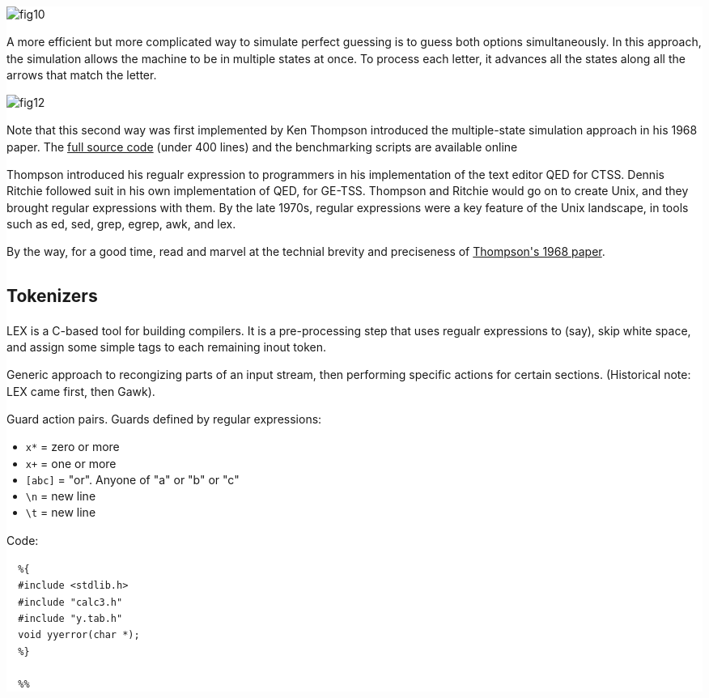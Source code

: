 ![fig10](http://unbox.org/open/trunk/310/13/fall/doc/img/fig10.jpg)

A more efficient but more complicated way to simulate perfect guessing
is to guess both options simultaneously. In this approach, the
simulation allows the machine to be in multiple states at once. To
process each letter, it advances all the states along all the arrows
that match the letter.

![fig12](http://unbox.org/open/trunk/310/13/fall/doc/img/fig12.jpg)

Note that this second way was first implemented by Ken Thompson
introduced the multiple-state simulation approach in his 1968 paper. The
[full source code](http://swtch.com/~rsc/regexp/) (under 400 lines) and
the benchmarking scripts are available online

Thompson introduced his regualr expression to programmers in his
implementation of the text editor QED for CTSS. Dennis Ritchie followed
suit in his own implementation of QED, for GE-TSS. Thompson and Ritchie
would go on to create Unix, and they brought regular expressions with
them. By the late 1970s, regular expressions were a key feature of the
Unix landscape, in tools such as ed, sed, grep, egrep, awk, and lex.

By the way, for a good time, read and marvel at the technial brevity and preciseness
of [Thompson's 1968 paper](https://www.fing.edu.uy/inco/cursos/intropln/material/p419-thompson.pdf).

Tokenizers
----------

LEX is a C-based tool for building compilers. It is a pre-processing
step that uses regualr expressions to (say), skip white space, and
assign some simple tags to each remaining inout token.

Generic approach to recongizing parts of an input stream, then
performing specific actions for certain sections. (Historical note: LEX
came first, then Gawk).

Guard action pairs. Guards defined by regular expressions:

-   `x*` = zero or more
-   `x+` = one or more
-   `[abc]` = "or". Anyone of "a" or "b" or "c"
-   `\n` = new line
-   `\t` = new line

Code:

      %{
      #include <stdlib.h>
      #include "calc3.h"
      #include "y.tab.h"
      void yyerror(char *);
      %}
      
      %%
      